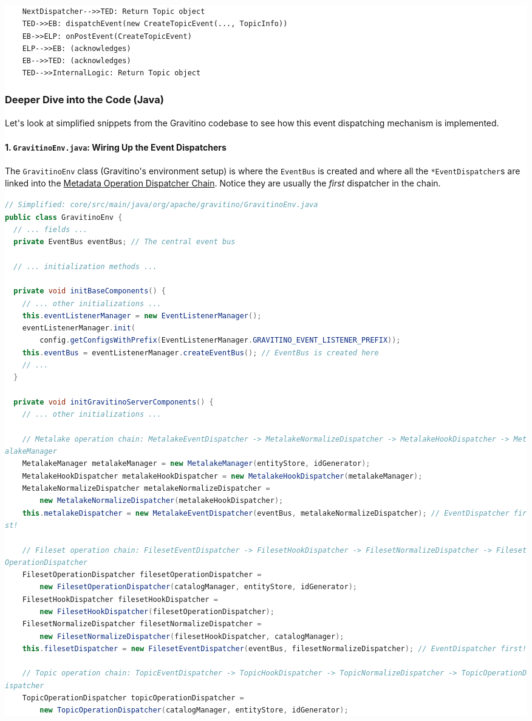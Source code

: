 ```mermaid
    NextDispatcher-->>TED: Return Topic object
    TED->>EB: dispatchEvent(new CreateTopicEvent(..., TopicInfo))
    EB->>ELP: onPostEvent(CreateTopicEvent)
    ELP-->>EB: (acknowledges)
    EB-->>TED: (acknowledges)
    TED-->>InternalLogic: Return Topic object
```

### Deeper Dive into the Code (Java)

Let's look at simplified snippets from the Gravitino codebase to see how this event dispatching mechanism is implemented.

#### 1. `GravitinoEnv.java`: Wiring Up the Event Dispatchers

The `GravitinoEnv` class (Gravitino's environment setup) is where the `EventBus` is created and where all the `*EventDispatcher`s are linked into the [Metadata Operation Dispatcher Chain](06_metadata_operation_dispatcher_chain_.md). Notice they are usually the *first* dispatcher in the chain.

```java
// Simplified: core/src/main/java/org/apache/gravitino/GravitinoEnv.java
public class GravitinoEnv {
  // ... fields ...
  private EventBus eventBus; // The central event bus

  // ... initialization methods ...

  private void initBaseComponents() {
    // ... other initializations ...
    this.eventListenerManager = new EventListenerManager();
    eventListenerManager.init(
        config.getConfigsWithPrefix(EventListenerManager.GRAVITINO_EVENT_LISTENER_PREFIX));
    this.eventBus = eventListenerManager.createEventBus(); // EventBus is created here
    // ...
  }

  private void initGravitinoServerComponents() {
    // ... other initializations ...

    // Metalake operation chain: MetalakeEventDispatcher -> MetalakeNormalizeDispatcher -> MetalakeHookDispatcher -> MetalakeManager
    MetalakeManager metalakeManager = new MetalakeManager(entityStore, idGenerator);
    MetalakeHookDispatcher metalakeHookDispatcher = new MetalakeHookDispatcher(metalakeManager);
    MetalakeNormalizeDispatcher metalakeNormalizeDispatcher =
        new MetalakeNormalizeDispatcher(metalakeHookDispatcher);
    this.metalakeDispatcher = new MetalakeEventDispatcher(eventBus, metalakeNormalizeDispatcher); // EventDispatcher first!

    // Fileset operation chain: FilesetEventDispatcher -> FilesetHookDispatcher -> FilesetNormalizeDispatcher -> FilesetOperationDispatcher
    FilesetOperationDispatcher filesetOperationDispatcher =
        new FilesetOperationDispatcher(catalogManager, entityStore, idGenerator);
    FilesetHookDispatcher filesetHookDispatcher =
        new FilesetHookDispatcher(filesetOperationDispatcher);
    FilesetNormalizeDispatcher filesetNormalizeDispatcher =
        new FilesetNormalizeDispatcher(filesetHookDispatcher, catalogManager);
    this.filesetDispatcher = new FilesetEventDispatcher(eventBus, filesetNormalizeDispatcher); // EventDispatcher first!

    // Topic operation chain: TopicEventDispatcher -> TopicHookDispatcher -> TopicNormalizeDispatcher -> TopicOperationDispatcher
    TopicOperationDispatcher topicOperationDispatcher =
        new TopicOperationDispatcher(catalogManager, entityStore, idGenerator);
```